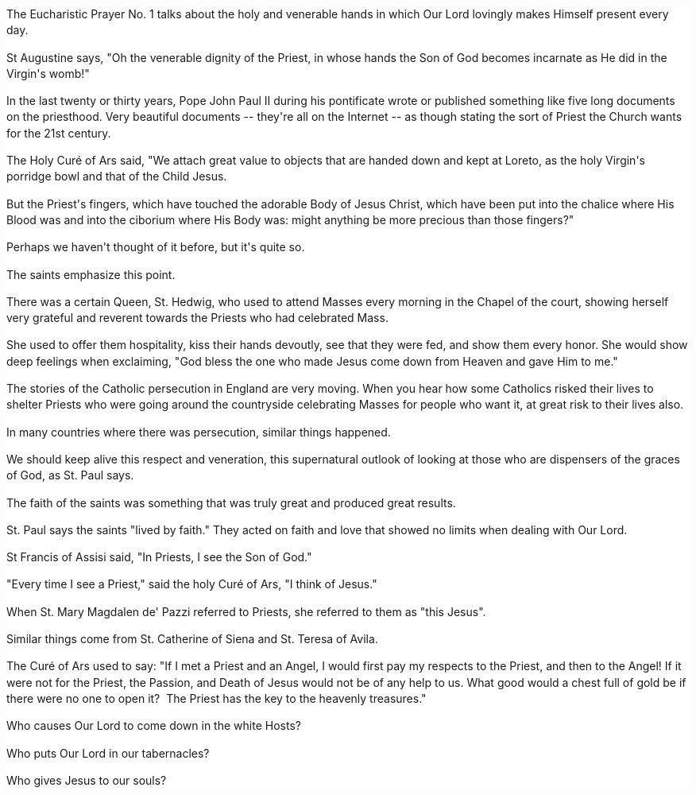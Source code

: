 The Eucharistic Prayer No. 1 talks about the holy and venerable hands in which Our Lord lovingly makes Himself present every day.

St Augustine says, \"Oh the venerable dignity of the Priest, in whose hands the Son of God becomes incarnate as He did in the Virgin\'s womb!"

In the last twenty or thirty years, Pope John Paul II during his pontificate wrote or published something like five long documents on the priesthood. Very beautiful documents -- they\'re all on the Internet -- as though stating the sort of Priest the Church wants for the 21st century.

The Holy Curé of Ars said, "We attach great value to objects that are handed down and kept at Loreto, as the holy Virgin\'s porridge bowl and that of the Child Jesus. 

But the Priest\'s fingers, which have touched the adorable Body of Jesus Christ, which have been put into the chalice where His Blood was and into the ciborium where His Body was: might anything be more precious than those fingers?"

Perhaps we haven't thought of it before, but it's quite so.

The saints emphasize this point.

There was a certain Queen, St. Hedwig, who used to attend Masses every morning in the Chapel of the court, showing herself very grateful and reverent towards the Priests who had celebrated Mass.

She used to offer them hospitality, kiss their hands devoutly, see that they were fed, and show them every honor. She would show deep feelings when exclaiming, "God bless the one who made Jesus come down from Heaven and gave Him to me."

The stories of the Catholic persecution in England are very moving. When you hear how some Catholics risked their lives to shelter Priests who were going around the countryside celebrating Masses for people who want it, at great risk to their lives also.

In many countries where there was persecution, similar things happened.

We should keep alive this respect and veneration, this supernatural outlook of looking at those who are dispensers of the graces of God, as St. Paul says.

The faith of the saints was something that was truly great and produced great results.

St. Paul says the saints "lived by faith." They acted on faith and love that showed no limits when dealing with Our Lord.

St Francis of Assisi said, "In Priests, I see the Son of God."

\"Every time I see a Priest," said the holy Curé of Ars, "I think of Jesus."

When St. Mary Magdalen de\' Pazzi referred to Priests, she referred to them as "this Jesus".

Similar things come from St. Catherine of Siena and St. Teresa of Avila.

The Curé of Ars used to say: "If I met a Priest and an Angel, I would first pay my respects to the Priest, and then to the Angel! If it were not for the Priest, the Passion, and Death of Jesus would not be of any help to us. What good would a chest full of gold be if there were no one to open it?  The Priest has the key to the heavenly treasures."

Who causes Our Lord to come down in the white Hosts?

Who puts Our Lord in our tabernacles?

Who gives Jesus to our souls?
